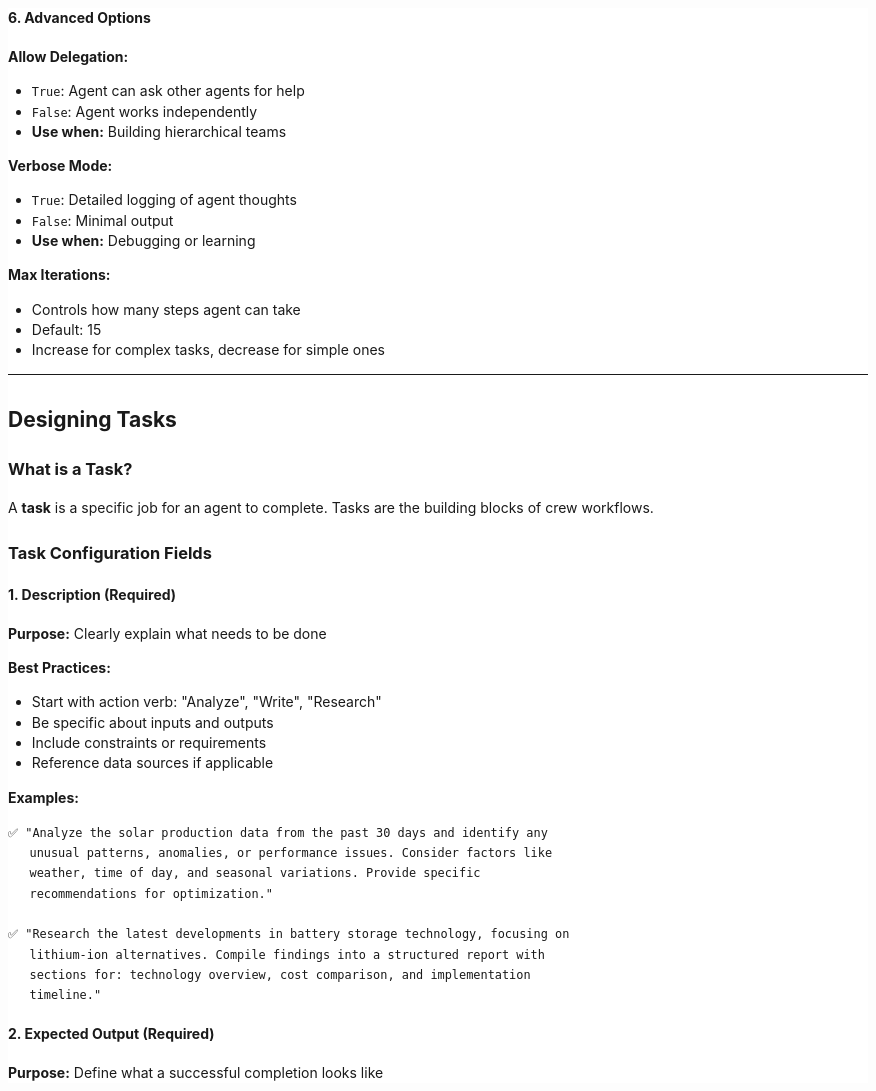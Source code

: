 #### 6. Advanced Options

**Allow Delegation:**
- `True`: Agent can ask other agents for help
- `False`: Agent works independently
- **Use when:** Building hierarchical teams

**Verbose Mode:**
- `True`: Detailed logging of agent thoughts
- `False`: Minimal output
- **Use when:** Debugging or learning

**Max Iterations:**
- Controls how many steps agent can take
- Default: 15
- Increase for complex tasks, decrease for simple ones

---

## Designing Tasks

### What is a Task?

A **task** is a specific job for an agent to complete. Tasks are the building blocks of crew workflows.

### Task Configuration Fields

#### 1. Description (Required)
**Purpose:** Clearly explain what needs to be done

**Best Practices:**
- Start with action verb: "Analyze", "Write", "Research"
- Be specific about inputs and outputs
- Include constraints or requirements
- Reference data sources if applicable

**Examples:**
```
✅ "Analyze the solar production data from the past 30 days and identify any
   unusual patterns, anomalies, or performance issues. Consider factors like
   weather, time of day, and seasonal variations. Provide specific
   recommendations for optimization."

✅ "Research the latest developments in battery storage technology, focusing on
   lithium-ion alternatives. Compile findings into a structured report with
   sections for: technology overview, cost comparison, and implementation
   timeline."
```

#### 2. Expected Output (Required)
**Purpose:** Define what a successful completion looks like
